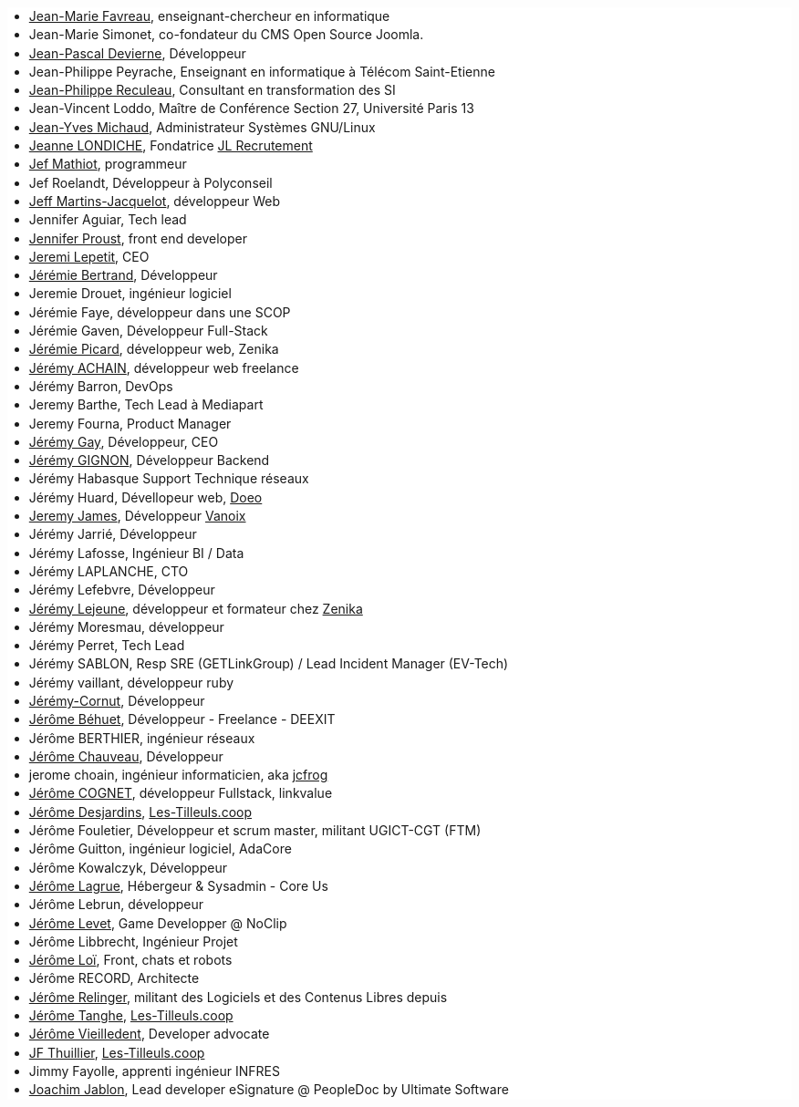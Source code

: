 * [Jean-Marie Favreau](https://jmtrivial.info), enseignant-chercheur en informatique
* Jean-Marie Simonet, co-fondateur du CMS Open Source Joomla.
* [Jean-Pascal Devierne](https://twitter.com/CheapHasz), Développeur
* Jean-Philippe Peyrache, Enseignant en informatique à Télécom Saint-Etienne
* [Jean-Philippe Reculeau](https://github.com/jpreculeau), Consultant en transformation des SI
* Jean-Vincent Loddo, Maître de Conférence Section 27, Université Paris 13
* [Jean-Yves Michaud](https://framapiaf.org/web/accounts/42726), Administrateur Systèmes GNU/Linux
* [Jeanne LONDICHE](https://twitter.com/jlondiche), Fondatrice [JL Recrutement](https://www.jlrecrutement.com/)
* [Jef Mathiot](https://twitter.com/TouitTouit), programmeur
* Jef Roelandt, Développeur à Polyconseil
* [Jeff Martins-Jacquelot](https://github.com/jacquelotjeff), développeur Web
* Jennifer Aguiar, Tech lead
* [Jennifer Proust](https://github.com/proustibat), front end developer
* [Jeremi Lepetit](https://www.linkedin.com/in/jeremilepetit/), CEO
* [Jérémie Bertrand](https://laedit.net), Développeur
* Jeremie Drouet, ingénieur logiciel
* Jérémie Faye, développeur dans une SCOP
* Jérémie Gaven, Développeur Full-Stack
* [Jérémie Picard](https://github.com/Osirisxxl), développeur web, Zenika
* [Jérémy ACHAIN](https://www.jeremy-achain.dev/), développeur web freelance
* Jérémy Barron, DevOps
* Jeremy Barthe, Tech Lead à Mediapart
* Jeremy Fourna, Product Manager
* [Jérémy Gay](https://exostic.com), Développeur, CEO
* [Jérémy GIGNON](https://twitter.com/jeremygignon), Développeur Backend
* Jérémy Habasque Support Technique réseaux
* Jérémy Huard, Dévellopeur web, [Doeo](https://doeo.fr)
* [Jeremy James](https://twitter.com/jamesjrmy), Développeur [Vanoix](https://vanoix.com)
* Jérémy Jarrié, Développeur
* Jérémy Lafosse, Ingénieur BI / Data
* Jérémy LAPLANCHE, CTO
* Jérémy Lefebvre, Développeur
* [Jérémy Lejeune](https://www.linkedin.com/in/j%C3%A9r%C3%A9my-lejeune-b4448b110/), développeur et formateur chez [Zenika](https://zenika.com/)
* Jérémy Moresmau, développeur
* Jérémy Perret, Tech Lead
* Jérémy SABLON, Resp SRE (GETLinkGroup) /  Lead Incident Manager (EV-Tech)
* Jérémy vaillant, développeur ruby
* [Jérémy-Cornut](https://twitter.com/jctPro), Développeur
* [Jérôme Béhuet](https://jbehuet.fr), Développeur - Freelance - DEEXIT
* Jérôme BERTHIER, ingénieur réseaux
* [Jérôme Chauveau](https://gitlab.allella.io/choj), Développeur
* jerome choain, ingénieur informaticien, aka [jcfrog](https://jcfrog.com)
* [Jérôme COGNET](http://github.com/jcognet), développeur Fullstack, linkvalue
* [Jérôme Desjardins](https://twitter.com/j_desjardin), [Les-Tilleuls.coop](https://les-tilleuls.coop)
* Jérôme Fouletier, Développeur et scrum master, militant UGICT-CGT (FTM)
* Jérôme Guitton, ingénieur logiciel, AdaCore
* Jérôme Kowalczyk, Développeur
* [Jérôme Lagrue](https://core-us.fr), Hébergeur & Sysadmin - Core Us
* Jérôme Lebrun, développeur
* [Jérôme Levet](https://zombienightterror.com), Game Developper @ NoClip
* Jérôme Libbrecht, Ingénieur Projet
* [Jérôme Loï](https://catsandsolenoids.eu), Front, chats et robots
* Jérôme RECORD, Architecte
* [Jérôme Relinger](https://twitter.com/relinger), militant des Logiciels et des Contenus Libres depuis
* [Jérôme Tanghe](https://www.deuchnord.fr/), [Les-Tilleuls.coop](https://les-tilleuls.coop)
* [Jérôme Vieilledent](https://twitter.com/jvieilledent), Developer advocate
* [JF Thuillier](https://twitter.com/jeffthuillier), [Les-Tilleuls.coop](https://les-tilleuls.coop)
* Jimmy Fayolle, apprenti ingénieur INFRES
* [Joachim Jablon](https://joachim.jablon.fr), Lead developer eSignature @ PeopleDoc by Ultimate Software